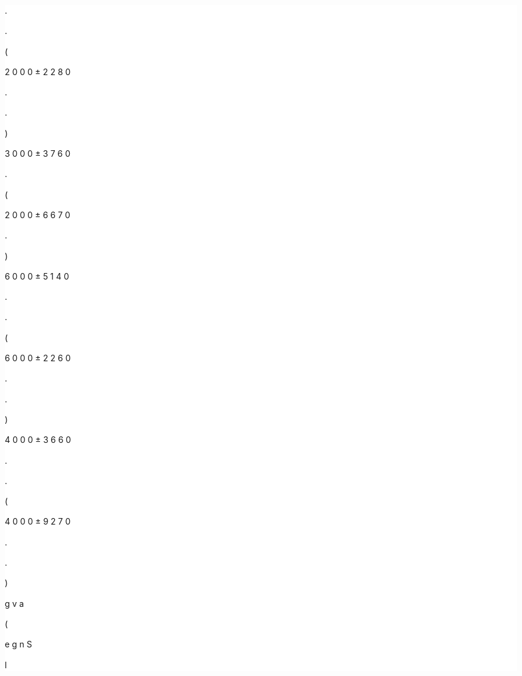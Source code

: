 .

.

(

2 0 0 0 ± 2 2 8 0

.

.

)

3 0 0 0 ± 3 7 6 0

.

(

2 0 0 0 ± 6 6 7 0

.

)

6 0 0 0 ± 5 1 4 0

.

.

(

6 0 0 0 ± 2 2 6 0

.

.

)

4 0 0 0 ± 3 6 6 0

.

.

(

4 0 0 0 ± 9 2 7 0

.

.

)

g v a

(

e g n S

l
